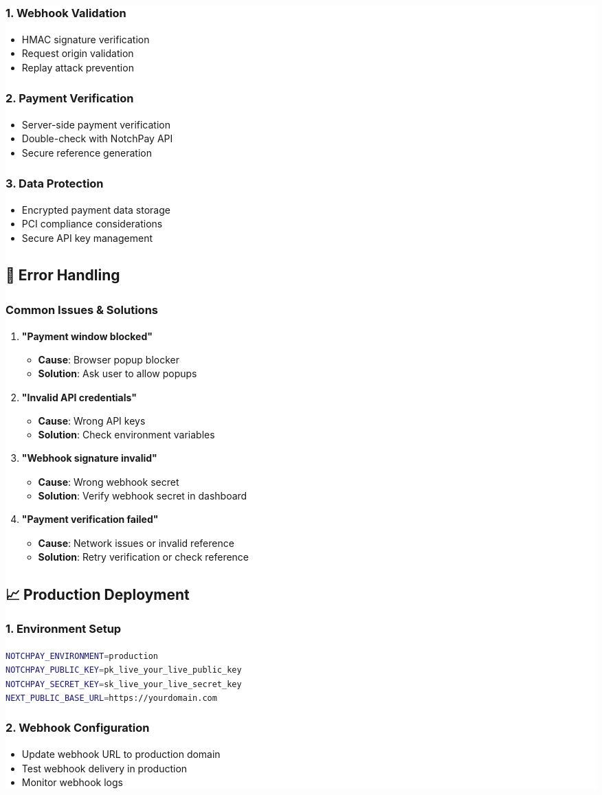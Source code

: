 ### 1. **Webhook Validation**
- HMAC signature verification
- Request origin validation
- Replay attack prevention

### 2. **Payment Verification**
- Server-side payment verification
- Double-check with NotchPay API
- Secure reference generation

### 3. **Data Protection**
- Encrypted payment data storage
- PCI compliance considerations
- Secure API key management

## 🚨 **Error Handling**

### Common Issues & Solutions

1. **"Payment window blocked"**
   - **Cause**: Browser popup blocker
   - **Solution**: Ask user to allow popups

2. **"Invalid API credentials"**
   - **Cause**: Wrong API keys
   - **Solution**: Check environment variables

3. **"Webhook signature invalid"**
   - **Cause**: Wrong webhook secret
   - **Solution**: Verify webhook secret in dashboard

4. **"Payment verification failed"**
   - **Cause**: Network issues or invalid reference
   - **Solution**: Retry verification or check reference

## 📈 **Production Deployment**

### 1. **Environment Setup**
```bash
NOTCHPAY_ENVIRONMENT=production
NOTCHPAY_PUBLIC_KEY=pk_live_your_live_public_key
NOTCHPAY_SECRET_KEY=sk_live_your_live_secret_key
NEXT_PUBLIC_BASE_URL=https://yourdomain.com
```

### 2. **Webhook Configuration**
- Update webhook URL to production domain
- Test webhook delivery in production
- Monitor webhook logs
